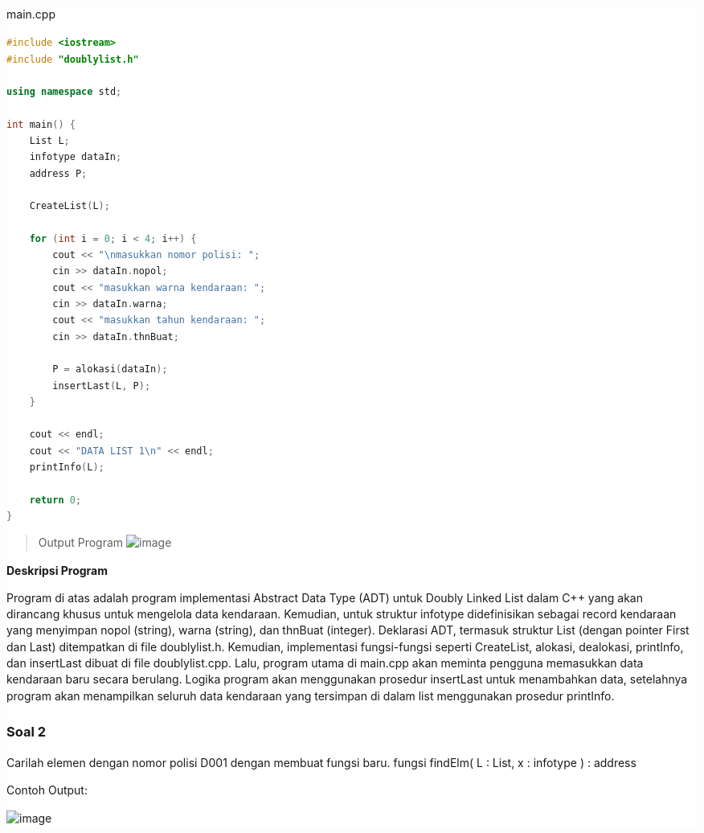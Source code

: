 main.cpp
```cpp
#include <iostream>
#include "doublylist.h"

using namespace std;

int main() {
    List L;
    infotype dataIn;
    address P;

    CreateList(L);

    for (int i = 0; i < 4; i++) {
        cout << "\nmasukkan nomor polisi: ";
        cin >> dataIn.nopol;
        cout << "masukkan warna kendaraan: ";
        cin >> dataIn.warna;
        cout << "masukkan tahun kendaraan: ";
        cin >> dataIn.thnBuat;

        P = alokasi(dataIn);
        insertLast(L, P);
    }

    cout << endl;
    cout << "DATA LIST 1\n" << endl;
    printInfo(L);

    return 0;
}
```
> Output Program
> <img width="1920" height="1200" alt="image" src="https://github.com/user-attachments/assets/246ec48a-d212-43de-b0ae-9e9d94f93bb9" />

<p> <strong> Deskripsi Program </strong> </p>
<p> Program di atas adalah program implementasi Abstract Data Type (ADT) untuk Doubly Linked List dalam C++ yang akan dirancang khusus untuk mengelola data kendaraan. Kemudian, untuk struktur infotype didefinisikan sebagai record kendaraan yang menyimpan nopol (string), warna (string), dan thnBuat (integer). Deklarasi ADT, termasuk struktur List (dengan pointer First dan Last) ditempatkan di file doublylist.h. Kemudian, implementasi fungsi-fungsi seperti CreateList, alokasi, dealokasi, printInfo, dan insertLast dibuat di file doublylist.cpp. Lalu, program utama di main.cpp akan meminta pengguna memasukkan data kendaraan baru secara berulang. Logika program akan menggunakan prosedur insertLast untuk menambahkan data, setelahnya program akan menampilkan seluruh data kendaraan yang tersimpan di dalam list menggunakan prosedur printInfo. </p>

### Soal 2

Carilah elemen dengan nomor polisi D001 dengan membuat fungsi baru. 
fungsi findElm( L : List, x : infotype ) : address
<p> Contoh Output: </p>
<img width="417" height="134" alt="image" src="https://github.com/user-attachments/assets/40bc8624-8366-487f-ace9-5137a2cf5525" />
